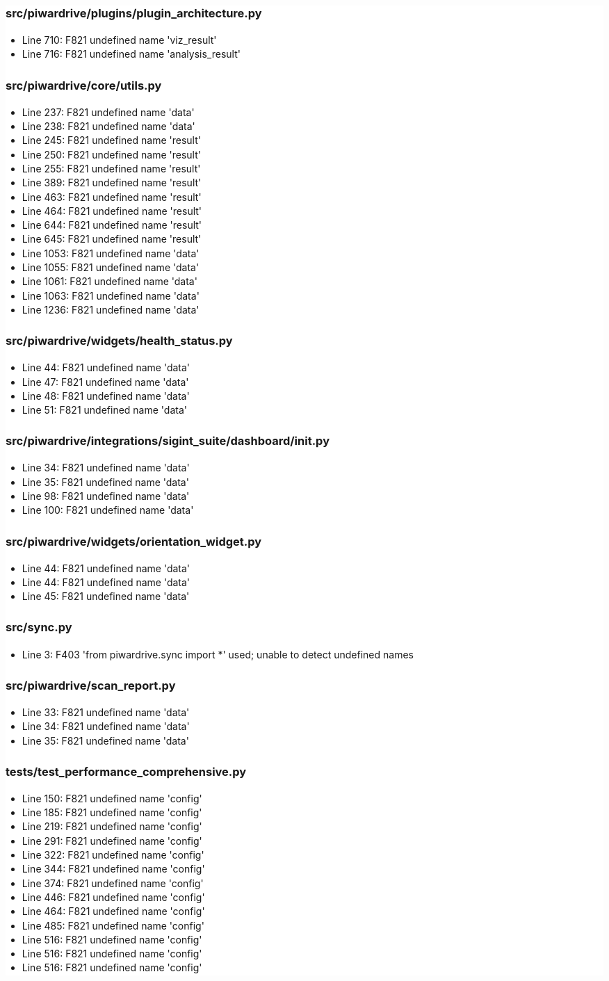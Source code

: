 ### src/piwardrive/plugins/plugin_architecture.py
- Line 710: F821 undefined name 'viz_result'
- Line 716: F821 undefined name 'analysis_result'

### src/piwardrive/core/utils.py
- Line 237: F821 undefined name 'data'
- Line 238: F821 undefined name 'data'
- Line 245: F821 undefined name 'result'
- Line 250: F821 undefined name 'result'
- Line 255: F821 undefined name 'result'
- Line 389: F821 undefined name 'result'
- Line 463: F821 undefined name 'result'
- Line 464: F821 undefined name 'result'
- Line 644: F821 undefined name 'result'
- Line 645: F821 undefined name 'result'
- Line 1053: F821 undefined name 'data'
- Line 1055: F821 undefined name 'data'
- Line 1061: F821 undefined name 'data'
- Line 1063: F821 undefined name 'data'
- Line 1236: F821 undefined name 'data'

### src/piwardrive/widgets/health_status.py
- Line 44: F821 undefined name 'data'
- Line 47: F821 undefined name 'data'
- Line 48: F821 undefined name 'data'
- Line 51: F821 undefined name 'data'

### src/piwardrive/integrations/sigint_suite/dashboard/__init__.py
- Line 34: F821 undefined name 'data'
- Line 35: F821 undefined name 'data'
- Line 98: F821 undefined name 'data'
- Line 100: F821 undefined name 'data'

### src/piwardrive/widgets/orientation_widget.py
- Line 44: F821 undefined name 'data'
- Line 44: F821 undefined name 'data'
- Line 45: F821 undefined name 'data'

### src/sync.py
- Line 3: F403 'from piwardrive.sync import *' used; unable to detect undefined names

### src/piwardrive/scan_report.py
- Line 33: F821 undefined name 'data'
- Line 34: F821 undefined name 'data'
- Line 35: F821 undefined name 'data'

### tests/test_performance_comprehensive.py
- Line 150: F821 undefined name 'config'
- Line 185: F821 undefined name 'config'
- Line 219: F821 undefined name 'config'
- Line 291: F821 undefined name 'config'
- Line 322: F821 undefined name 'config'
- Line 344: F821 undefined name 'config'
- Line 374: F821 undefined name 'config'
- Line 446: F821 undefined name 'config'
- Line 464: F821 undefined name 'config'
- Line 485: F821 undefined name 'config'
- Line 516: F821 undefined name 'config'
- Line 516: F821 undefined name 'config'
- Line 516: F821 undefined name 'config'